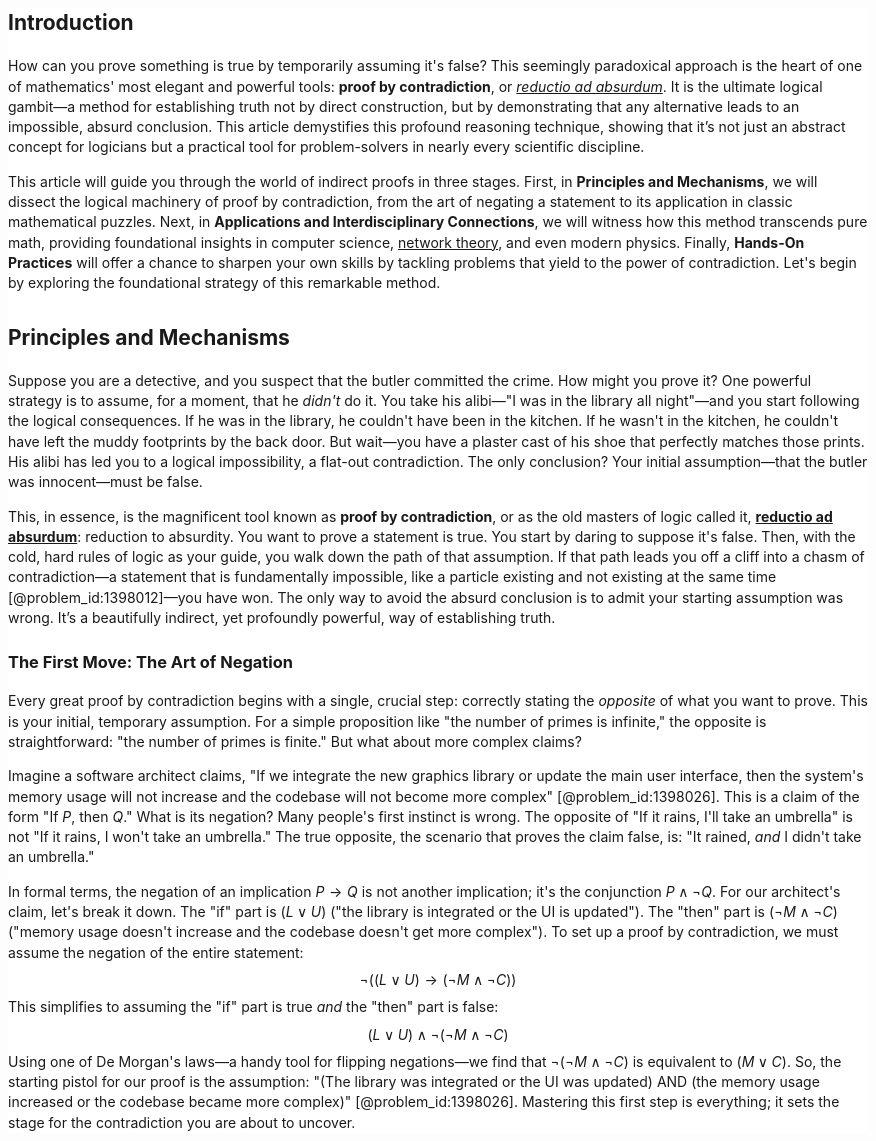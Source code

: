 ## Introduction
How can you prove something is true by temporarily assuming it's false? This seemingly paradoxical approach is the heart of one of mathematics' most elegant and powerful tools: **proof by contradiction**, or *[reductio ad absurdum](@article_id:276110)*. It is the ultimate logical gambit—a method for establishing truth not by direct construction, but by demonstrating that any alternative leads to an impossible, absurd conclusion. This article demystifies this profound reasoning technique, showing that it’s not just an abstract concept for logicians but a practical tool for problem-solvers in nearly every scientific discipline.

This article will guide you through the world of indirect proofs in three stages. First, in **Principles and Mechanisms**, we will dissect the logical machinery of proof by contradiction, from the art of negating a statement to its application in classic mathematical puzzles. Next, in **Applications and Interdisciplinary Connections**, we will witness how this method transcends pure math, providing foundational insights in computer science, [network theory](@article_id:149534), and even modern physics. Finally, **Hands-On Practices** will offer a chance to sharpen your own skills by tackling problems that yield to the power of contradiction. Let's begin by exploring the foundational strategy of this remarkable method.

## Principles and Mechanisms

Suppose you are a detective, and you suspect that the butler committed the crime. How might you prove it? One powerful strategy is to assume, for a moment, that he *didn't* do it. You take his alibi—"I was in the library all night"—and you start following the logical consequences. If he was in the library, he couldn't have been in the kitchen. If he wasn't in the kitchen, he couldn't have left the muddy footprints by the back door. But wait—you have a plaster cast of his shoe that perfectly matches those prints. His alibi has led you to a logical impossibility, a flat-out contradiction. The only conclusion? Your initial assumption—that the butler was innocent—must be false.

This, in essence, is the magnificent tool known as **proof by contradiction**, or as the old masters of logic called it, **[reductio ad absurdum](@article_id:276110)**: reduction to absurdity. You want to prove a statement is true. You start by daring to suppose it's false. Then, with the cold, hard rules of logic as your guide, you walk down the path of that assumption. If that path leads you off a cliff into a chasm of contradiction—a statement that is fundamentally impossible, like a particle existing and not existing at the same time [@problem_id:1398012]—you have won. The only way to avoid the absurd conclusion is to admit your starting assumption was wrong. It’s a beautifully indirect, yet profoundly powerful, way of establishing truth.

### The First Move: The Art of Negation

Every great proof by contradiction begins with a single, crucial step: correctly stating the *opposite* of what you want to prove. This is your initial, temporary assumption. For a simple proposition like "the number of primes is infinite," the opposite is straightforward: "the number of primes is finite." But what about more complex claims?

Imagine a software architect claims, "If we integrate the new graphics library or update the main user interface, then the system's memory usage will not increase and the codebase will not become more complex" [@problem_id:1398026]. This is a claim of the form "If $P$, then $Q$." What is its negation? Many people's first instinct is wrong. The opposite of "If it rains, I'll take an umbrella" is not "If it rains, I won't take an umbrella." The true opposite, the scenario that proves the claim false, is: "It rained, *and* I didn't take an umbrella."

In formal terms, the negation of an implication $P \rightarrow Q$ is not another implication; it's the conjunction $P \land \neg Q$. For our architect's claim, let's break it down. The "if" part is $(L \lor U)$ ("the library is integrated or the UI is updated"). The "then" part is $(\neg M \land \neg C)$ ("memory usage doesn't increase and the codebase doesn't get more complex"). To set up a proof by contradiction, we must assume the negation of the entire statement:
$$ \neg \big( (L \lor U) \rightarrow (\neg M \land \neg C) \big) $$
This simplifies to assuming the "if" part is true *and* the "then" part is false:
$$ (L \lor U) \land \neg(\neg M \land \neg C) $$
Using one of De Morgan's laws—a handy tool for flipping negations—we find that $\neg(\neg M \land \neg C)$ is equivalent to $(M \lor C)$. So, the starting pistol for our proof is the assumption: "(The library was integrated or the UI was updated) AND (the memory usage increased or the codebase became more complex)" [@problem_id:1398026]. Mastering this first step is everything; it sets the stage for the contradiction you are about to uncover.
